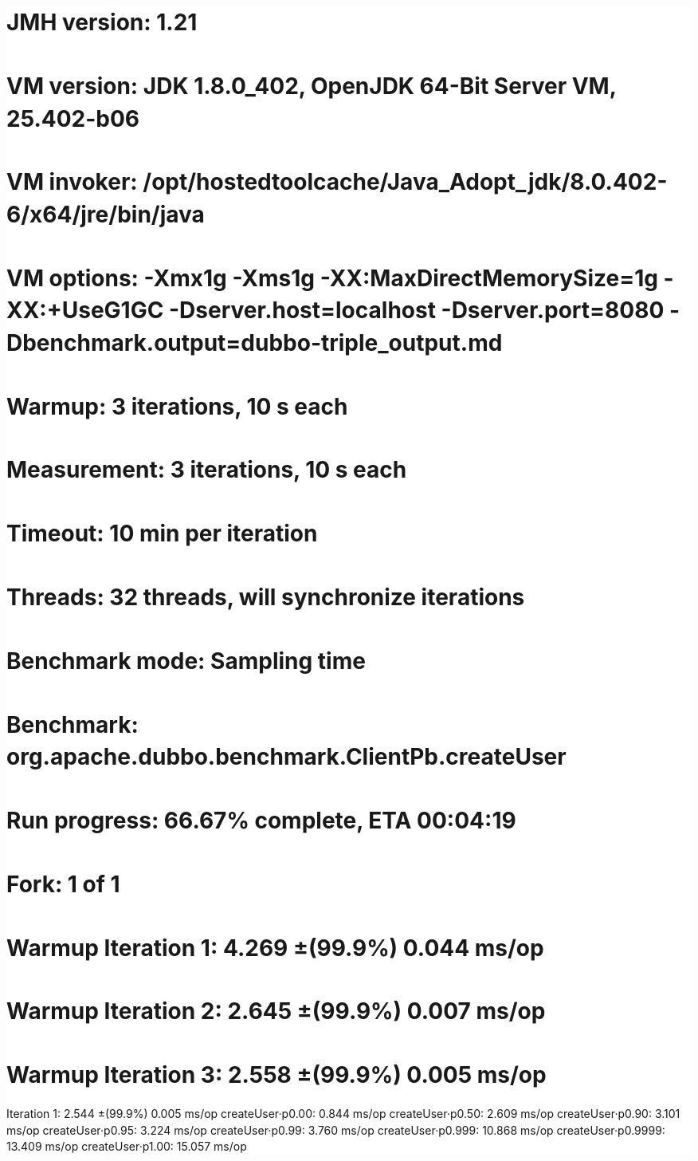 
# JMH version: 1.21
# VM version: JDK 1.8.0_402, OpenJDK 64-Bit Server VM, 25.402-b06
# VM invoker: /opt/hostedtoolcache/Java_Adopt_jdk/8.0.402-6/x64/jre/bin/java
# VM options: -Xmx1g -Xms1g -XX:MaxDirectMemorySize=1g -XX:+UseG1GC -Dserver.host=localhost -Dserver.port=8080 -Dbenchmark.output=dubbo-triple_output.md
# Warmup: 3 iterations, 10 s each
# Measurement: 3 iterations, 10 s each
# Timeout: 10 min per iteration
# Threads: 32 threads, will synchronize iterations
# Benchmark mode: Sampling time
# Benchmark: org.apache.dubbo.benchmark.ClientPb.createUser

# Run progress: 66.67% complete, ETA 00:04:19
# Fork: 1 of 1
# Warmup Iteration   1: 4.269 ±(99.9%) 0.044 ms/op
# Warmup Iteration   2: 2.645 ±(99.9%) 0.007 ms/op
# Warmup Iteration   3: 2.558 ±(99.9%) 0.005 ms/op
Iteration   1: 2.544 ±(99.9%) 0.005 ms/op
                 createUser·p0.00:   0.844 ms/op
                 createUser·p0.50:   2.609 ms/op
                 createUser·p0.90:   3.101 ms/op
                 createUser·p0.95:   3.224 ms/op
                 createUser·p0.99:   3.760 ms/op
                 createUser·p0.999:  10.868 ms/op
                 createUser·p0.9999: 13.409 ms/op
                 createUser·p1.00:   15.057 ms/op
